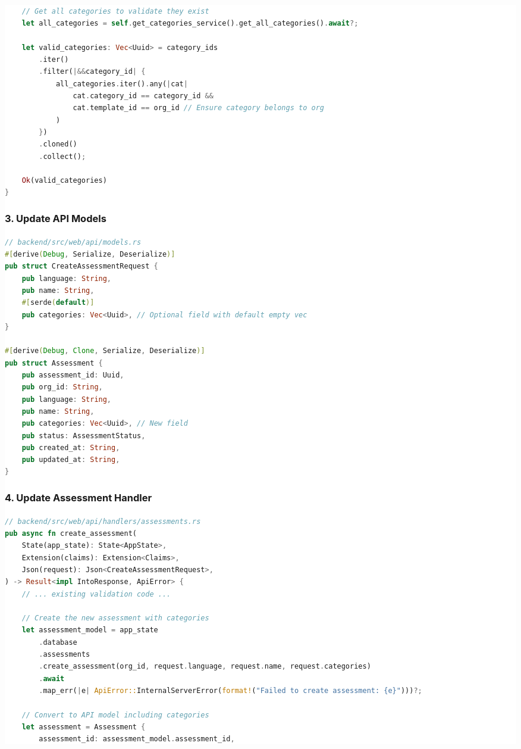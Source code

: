 ```rust
    // Get all categories to validate they exist
    let all_categories = self.get_categories_service().get_all_categories().await?;
    
    let valid_categories: Vec<Uuid> = category_ids
        .iter()
        .filter(|&&category_id| {
            all_categories.iter().any(|cat| 
                cat.category_id == category_id && 
                cat.template_id == org_id // Ensure category belongs to org
            )
        })
        .cloned()
        .collect();

    Ok(valid_categories)
}
```

### 3. Update API Models
```rust
// backend/src/web/api/models.rs
#[derive(Debug, Serialize, Deserialize)]
pub struct CreateAssessmentRequest {
    pub language: String,
    pub name: String,
    #[serde(default)]
    pub categories: Vec<Uuid>, // Optional field with default empty vec
}

#[derive(Debug, Clone, Serialize, Deserialize)]
pub struct Assessment {
    pub assessment_id: Uuid,
    pub org_id: String,
    pub language: String,
    pub name: String,
    pub categories: Vec<Uuid>, // New field
    pub status: AssessmentStatus,
    pub created_at: String,
    pub updated_at: String,
}
```

### 4. Update Assessment Handler
```rust
// backend/src/web/api/handlers/assessments.rs
pub async fn create_assessment(
    State(app_state): State<AppState>,
    Extension(claims): Extension<Claims>,
    Json(request): Json<CreateAssessmentRequest>,
) -> Result<impl IntoResponse, ApiError> {
    // ... existing validation code ...
    
    // Create the new assessment with categories
    let assessment_model = app_state
        .database
        .assessments
        .create_assessment(org_id, request.language, request.name, request.categories)
        .await
        .map_err(|e| ApiError::InternalServerError(format!("Failed to create assessment: {e}")))?;

    // Convert to API model including categories
    let assessment = Assessment {
        assessment_id: assessment_model.assessment_id,
```